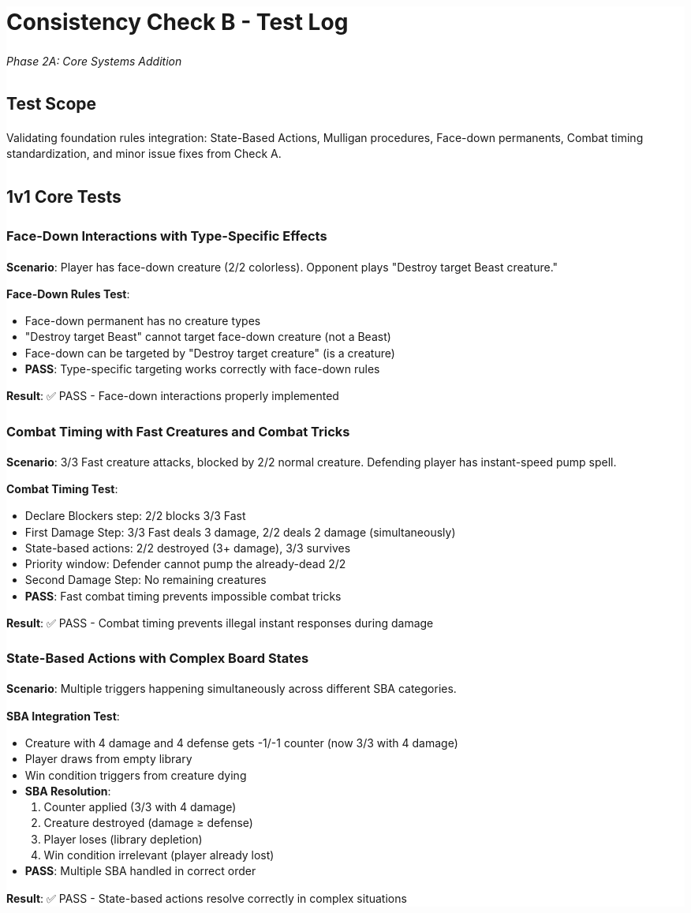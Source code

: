 # Consistency Check B - Test Log
*Phase 2A: Core Systems Addition*

## Test Scope
Validating foundation rules integration: State-Based Actions, Mulligan procedures, Face-down permanents, Combat timing standardization, and minor issue fixes from Check A.

## 1v1 Core Tests

### Face-Down Interactions with Type-Specific Effects  
**Scenario**: Player has face-down creature (2/2 colorless). Opponent plays "Destroy target Beast creature."

**Face-Down Rules Test**:
- Face-down permanent has no creature types
- "Destroy target Beast" cannot target face-down creature (not a Beast)
- Face-down can be targeted by "Destroy target creature" (is a creature)
- **PASS**: Type-specific targeting works correctly with face-down rules

**Result**: ✅ PASS - Face-down interactions properly implemented

### Combat Timing with Fast Creatures and Combat Tricks
**Scenario**: 3/3 Fast creature attacks, blocked by 2/2 normal creature. Defending player has instant-speed pump spell.

**Combat Timing Test**:
- Declare Blockers step: 2/2 blocks 3/3 Fast
- First Damage Step: 3/3 Fast deals 3 damage, 2/2 deals 2 damage (simultaneously)
- State-based actions: 2/2 destroyed (3+ damage), 3/3 survives
- Priority window: Defender cannot pump the already-dead 2/2
- Second Damage Step: No remaining creatures
- **PASS**: Fast combat timing prevents impossible combat tricks

**Result**: ✅ PASS - Combat timing prevents illegal instant responses during damage

### State-Based Actions with Complex Board States
**Scenario**: Multiple triggers happening simultaneously across different SBA categories.

**SBA Integration Test**:
- Creature with 4 damage and 4 defense gets -1/-1 counter (now 3/3 with 4 damage)
- Player draws from empty library
- Win condition triggers from creature dying
- **SBA Resolution**: 
  1. Counter applied (3/3 with 4 damage)
  2. Creature destroyed (damage ≥ defense)
  3. Player loses (library depletion)
  4. Win condition irrelevant (player already lost)
- **PASS**: Multiple SBA handled in correct order

**Result**: ✅ PASS - State-based actions resolve correctly in complex situations
